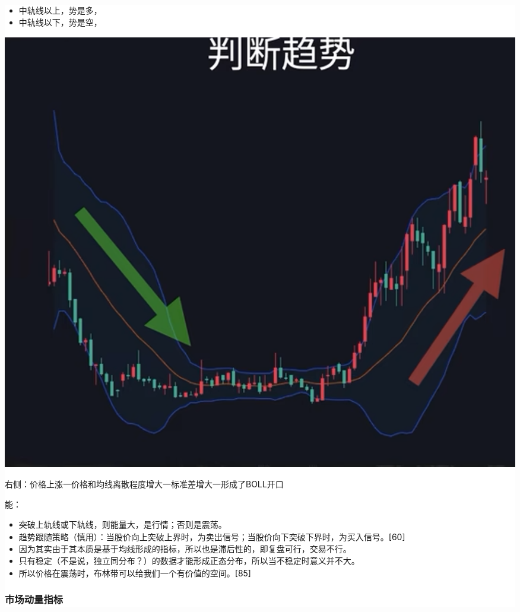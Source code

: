 - 中轨线以上，势是多，
- 中轨线以下，势是空，

![布林线](../../img/Bollinger_Band.png)

右侧：价格上涨一价格和均线离散程度增大一标准差增大一形成了BOLL开口

能：
- 突破上轨线或下轨线，则能量大，是行情；否则是震荡。
- 趋势跟随策略（慎用）：当股价向上突破上界时，为卖出信号；当股价向下突破下界时，为买入信号。[60]
- 因为其实由于其本质是基于均线形成的指标，所以也是滞后性的，即复盘可行，交易不行。
- 只有稳定（不是说，独立同分布？）的数据才能形成正态分布，所以当不稳定时意义并不大。
- 所以价格在震荡时，布林带可以给我们一个有价值的空间。[85]

### 市场动量指标
